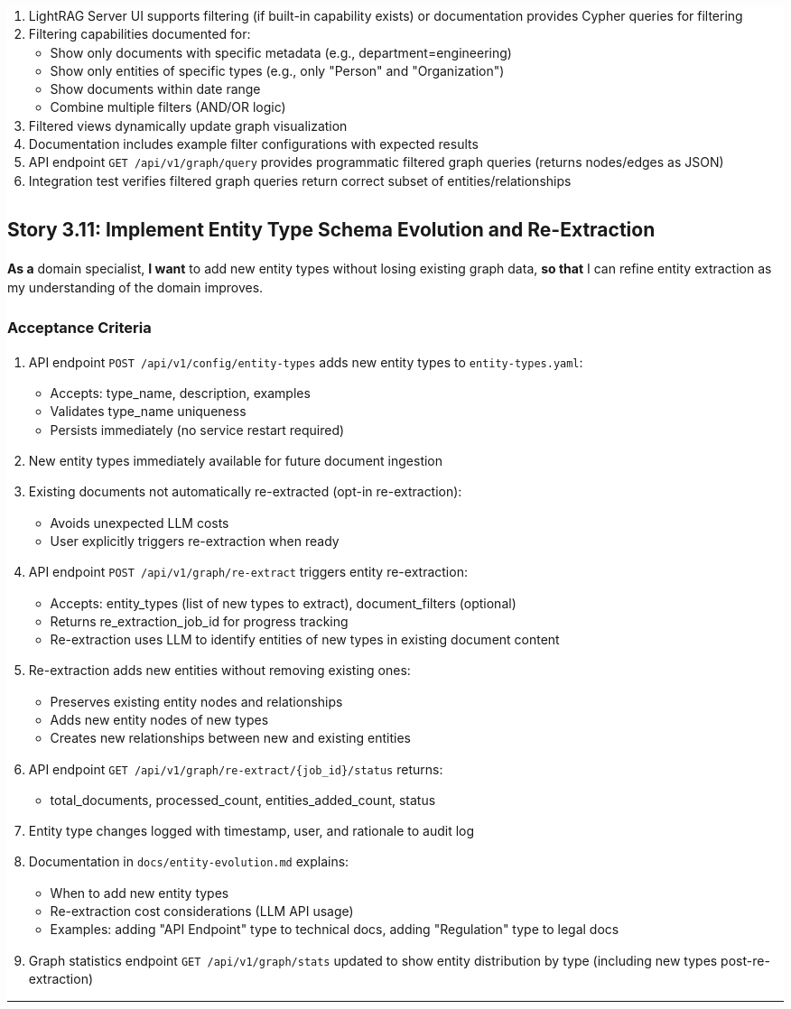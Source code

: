 1. LightRAG Server UI supports filtering (if built-in capability exists) or documentation provides Cypher queries for filtering
2. Filtering capabilities documented for:
   - Show only documents with specific metadata (e.g., department=engineering)
   - Show only entities of specific types (e.g., only "Person" and "Organization")
   - Show documents within date range
   - Combine multiple filters (AND/OR logic)
3. Filtered views dynamically update graph visualization
4. Documentation includes example filter configurations with expected results
5. API endpoint `GET /api/v1/graph/query` provides programmatic filtered graph queries (returns nodes/edges as JSON)
6. Integration test verifies filtered graph queries return correct subset of entities/relationships

## Story 3.11: Implement Entity Type Schema Evolution and Re-Extraction

**As a** domain specialist,
**I want** to add new entity types without losing existing graph data,
**so that** I can refine entity extraction as my understanding of the domain improves.

### Acceptance Criteria

1. API endpoint `POST /api/v1/config/entity-types` adds new entity types to `entity-types.yaml`:
   - Accepts: type_name, description, examples
   - Validates type_name uniqueness
   - Persists immediately (no service restart required)

2. New entity types immediately available for future document ingestion

3. Existing documents not automatically re-extracted (opt-in re-extraction):
   - Avoids unexpected LLM costs
   - User explicitly triggers re-extraction when ready

4. API endpoint `POST /api/v1/graph/re-extract` triggers entity re-extraction:
   - Accepts: entity_types (list of new types to extract), document_filters (optional)
   - Returns re_extraction_job_id for progress tracking
   - Re-extraction uses LLM to identify entities of new types in existing document content

5. Re-extraction adds new entities without removing existing ones:
   - Preserves existing entity nodes and relationships
   - Adds new entity nodes of new types
   - Creates new relationships between new and existing entities

6. API endpoint `GET /api/v1/graph/re-extract/{job_id}/status` returns:
   - total_documents, processed_count, entities_added_count, status

7. Entity type changes logged with timestamp, user, and rationale to audit log

8. Documentation in `docs/entity-evolution.md` explains:
   - When to add new entity types
   - Re-extraction cost considerations (LLM API usage)
   - Examples: adding "API Endpoint" type to technical docs, adding "Regulation" type to legal docs

9. Graph statistics endpoint `GET /api/v1/graph/stats` updated to show entity distribution by type (including new types post-re-extraction)

---
